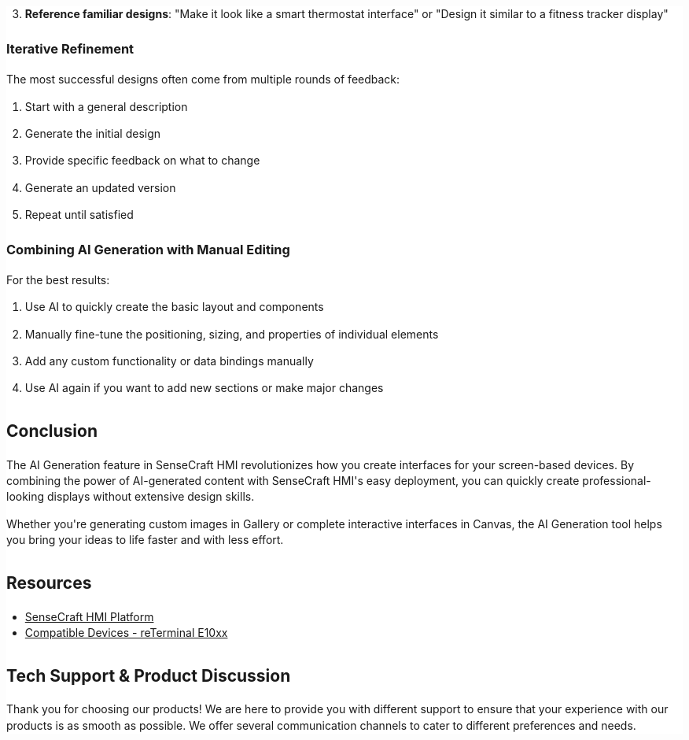3. **Reference familiar designs**: "Make it look like a smart thermostat interface" or "Design it similar to a fitness tracker display"

### Iterative Refinement

The most successful designs often come from multiple rounds of feedback:

1. Start with a general description

2. Generate the initial design

3. Provide specific feedback on what to change

4. Generate an updated version

5. Repeat until satisfied

### Combining AI Generation with Manual Editing

For the best results:

1. Use AI to quickly create the basic layout and components

2. Manually fine-tune the positioning, sizing, and properties of individual elements

3. Add any custom functionality or data bindings manually

4. Use AI again if you want to add new sections or make major changes

## Conclusion

The AI Generation feature in SenseCraft HMI revolutionizes how you create interfaces for your screen-based devices. By combining the power of AI-generated content with SenseCraft HMI's easy deployment, you can quickly create professional-looking displays without extensive design skills.

Whether you're generating custom images in Gallery or complete interactive interfaces in Canvas, the AI Generation tool helps you bring your ideas to life faster and with less effort.

## Resources

- [SenseCraft HMI Platform](https://sensecraft.seeed.cc/hmi)
- [Compatible Devices - reTerminal E10xx](https://wiki.seeedstudio.com/reterminal_e10xx_main_page/)

## Tech Support & Product Discussion

Thank you for choosing our products! We are here to provide you with different support to ensure that your experience with our products is as smooth as possible. We offer several communication channels to cater to different preferences and needs.

<div class="table-center">
  <div class="button_tech_support_container">
  <a href="https://forum.seeedstudio.com/" class="button_forum"></a> 
  <a href="https://www.seeedstudio.com/contacts" class="button_email"></a>
  </div>

  <div class="button_tech_support_container">
  <a href="https://discord.gg/eWkprNDMU7" class="button_discord"></a> 
  <a href="https://github.com/Seeed-Studio/wiki-documents/discussions/69" class="button_discussion"></a>
  </div>
</div>
